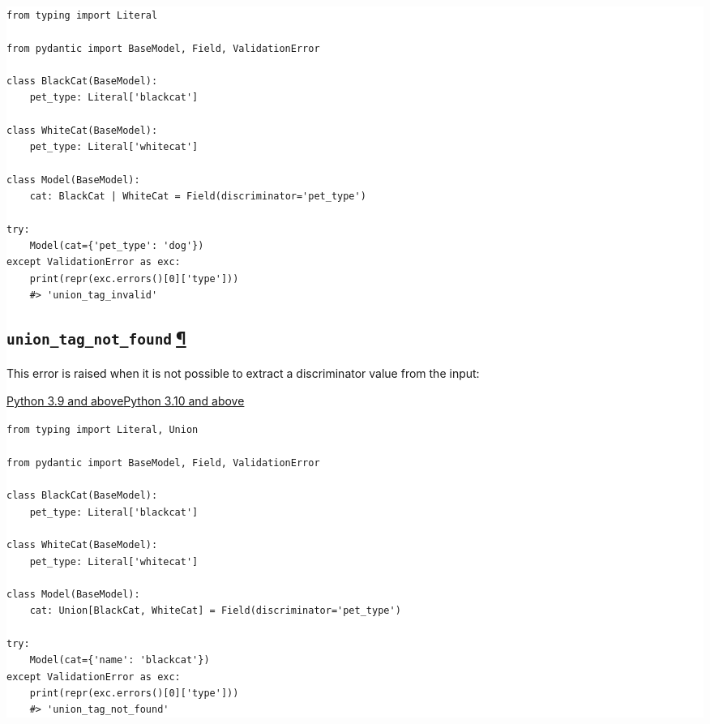 ```
from typing import Literal

from pydantic import BaseModel, Field, ValidationError

class BlackCat(BaseModel):
    pet_type: Literal['blackcat']

class WhiteCat(BaseModel):
    pet_type: Literal['whitecat']

class Model(BaseModel):
    cat: BlackCat | WhiteCat = Field(discriminator='pet_type')

try:
    Model(cat={'pet_type': 'dog'})
except ValidationError as exc:
    print(repr(exc.errors()[0]['type']))
    #> 'union_tag_invalid'

```

## `union_tag_not_found` [¶](https://docs.pydantic.dev/2.11/errors/validation_errors/\#union_tag_not_found "Permanent link")

This error is raised when it is not possible to extract a discriminator value from the input:

[Python 3.9 and above](https://docs.pydantic.dev/2.11/errors/validation_errors/#__tabbed_5_1)[Python 3.10 and above](https://docs.pydantic.dev/2.11/errors/validation_errors/#__tabbed_5_2)

```
from typing import Literal, Union

from pydantic import BaseModel, Field, ValidationError

class BlackCat(BaseModel):
    pet_type: Literal['blackcat']

class WhiteCat(BaseModel):
    pet_type: Literal['whitecat']

class Model(BaseModel):
    cat: Union[BlackCat, WhiteCat] = Field(discriminator='pet_type')

try:
    Model(cat={'name': 'blackcat'})
except ValidationError as exc:
    print(repr(exc.errors()[0]['type']))
    #> 'union_tag_not_found'

```
